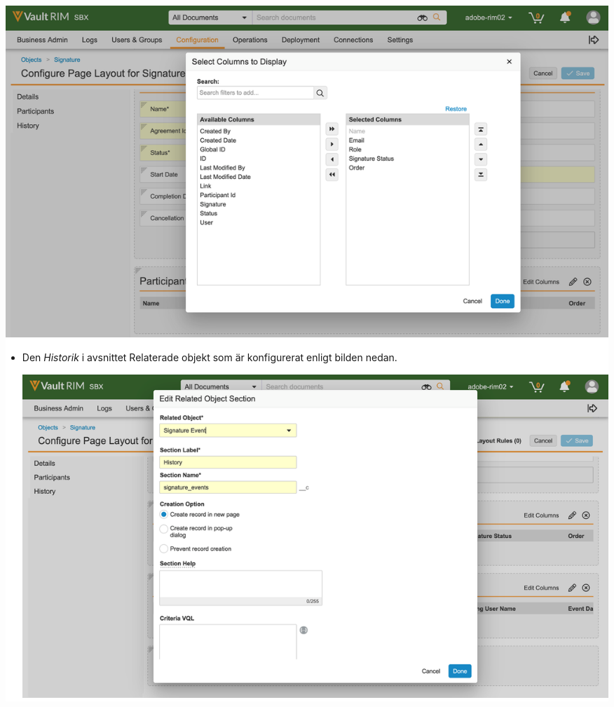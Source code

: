    ![Bild](images/set-columns-to-display.png)

* Den *Historik* i avsnittet Relaterade objekt som är konfigurerat enligt bilden nedan.

   ![Bild](images/edit-related-object-in-history.png)
